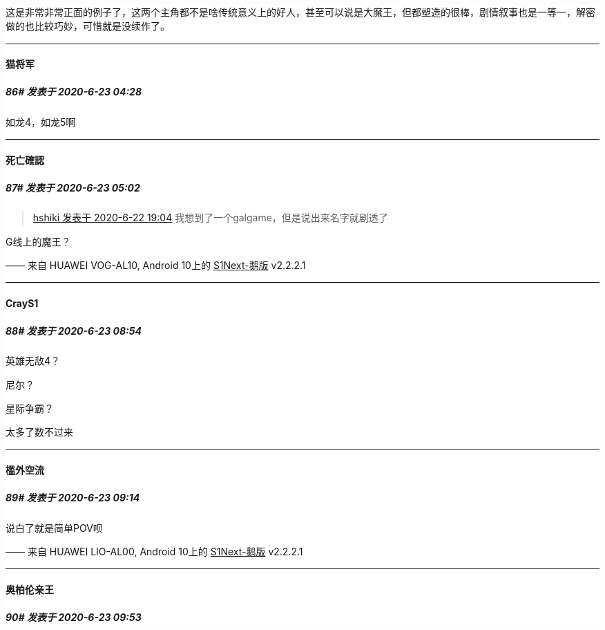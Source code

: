 
这是非常非常正面的例子了，这两个主角都不是啥传统意义上的好人，甚至可以说是大魔王，但都塑造的很棒，剧情叙事也是一等一，解密做的也比较巧妙，可惜就是没续作了。


-----

####  猫将军  
##### 86#       发表于 2020-6-23 04:28


如龙4，如龙5啊


-----

####  死亡確認  
##### 87#       发表于 2020-6-23 05:02


<blockquote><a href="httphttps://bbs.saraba1st.com/2b/forum.php?mod=redirect&amp;goto=findpost&amp;pid=47907689&amp;ptid=1943431" target="_blank">hshiki 发表于 2020-6-22 19:04</a>
我想到了一个galgame，但是说出来名字就剧透了</blockquote>
G线上的魔王？

—— 来自 HUAWEI VOG-AL10, Android 10上的 [S1Next-鹅版](https://github.com/ykrank/S1-Next/releases) v2.2.2.1


-----

####  CrayS1  
##### 88#       发表于 2020-6-23 08:54


英雄无敌4？


尼尔？


星际争霸？


太多了数不过来


-----

####  槛外空流  
##### 89#       发表于 2020-6-23 09:14


说白了就是简单POV呗

—— 来自 HUAWEI LIO-AL00, Android 10上的 [S1Next-鹅版](https://github.com/ykrank/S1-Next/releases) v2.2.2.1


-----

####  奥柏伦亲王  
##### 90#       发表于 2020-6-23 09:53
